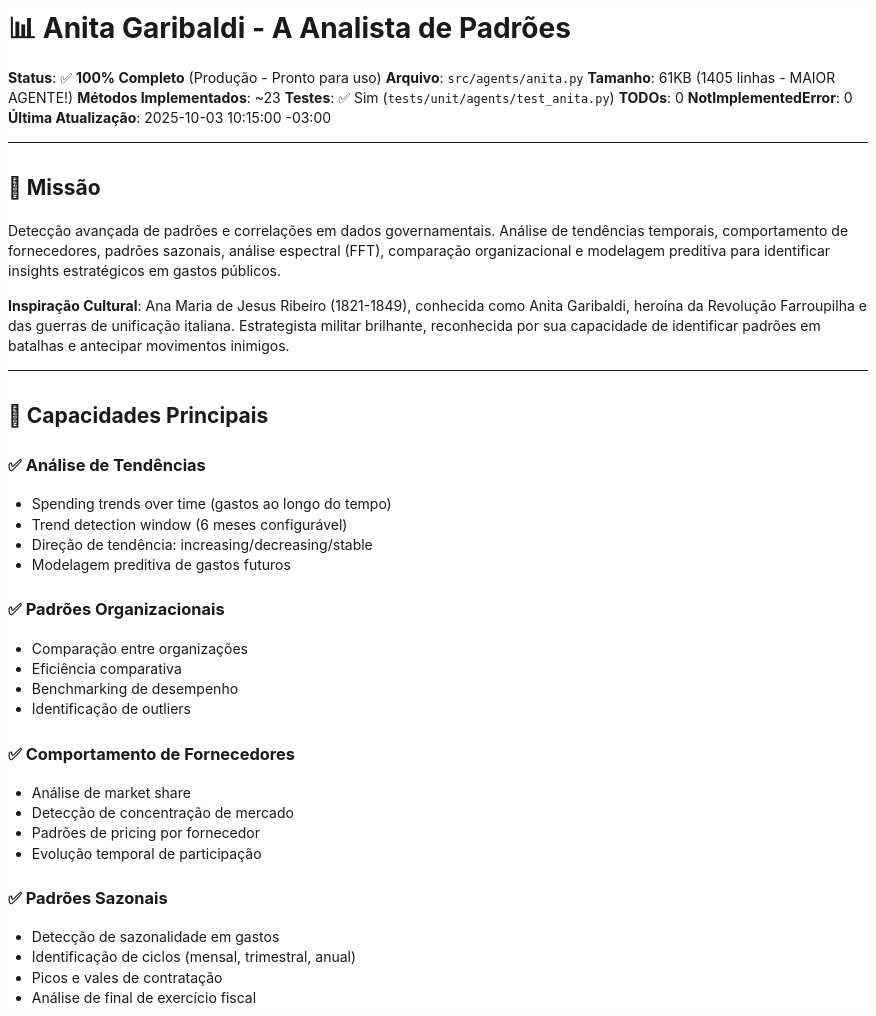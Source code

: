 # 📊 Anita Garibaldi - A Analista de Padrões

**Status**: ✅ **100% Completo** (Produção - Pronto para uso)
**Arquivo**: `src/agents/anita.py`
**Tamanho**: 61KB (1405 linhas - MAIOR AGENTE!)
**Métodos Implementados**: ~23
**Testes**: ✅ Sim (`tests/unit/agents/test_anita.py`)
**TODOs**: 0
**NotImplementedError**: 0
**Última Atualização**: 2025-10-03 10:15:00 -03:00

---

## 🎯 Missão

Detecção avançada de padrões e correlações em dados governamentais. Análise de tendências temporais, comportamento de fornecedores, padrões sazonais, análise espectral (FFT), comparação organizacional e modelagem preditiva para identificar insights estratégicos em gastos públicos.

**Inspiração Cultural**: Ana Maria de Jesus Ribeiro (1821-1849), conhecida como Anita Garibaldi, heroína da Revolução Farroupilha e das guerras de unificação italiana. Estrategista militar brilhante, reconhecida por sua capacidade de identificar padrões em batalhas e antecipar movimentos inimigos.

---

## 🧠 Capacidades Principais

### ✅ Análise de Tendências
- Spending trends over time (gastos ao longo do tempo)
- Trend detection window (6 meses configurável)
- Direção de tendência: increasing/decreasing/stable
- Modelagem preditiva de gastos futuros

### ✅ Padrões Organizacionais
- Comparação entre organizações
- Eficiência comparativa
- Benchmarking de desempenho
- Identificação de outliers

### ✅ Comportamento de Fornecedores
- Análise de market share
- Detecção de concentração de mercado
- Padrões de pricing por fornecedor
- Evolução temporal de participação

### ✅ Padrões Sazonais
- Detecção de sazonalidade em gastos
- Identificação de ciclos (mensal, trimestral, anual)
- Picos e vales de contratação
- Análise de final de exercício fiscal
